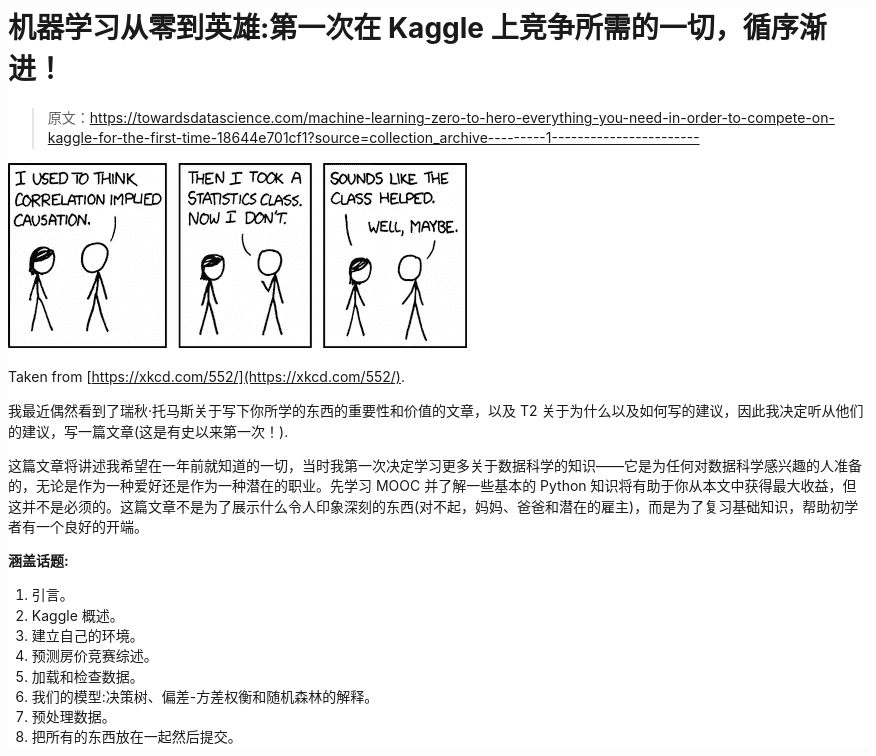 # 机器学习从零到英雄:第一次在 Kaggle 上竞争所需的一切，循序渐进！

> 原文：<https://towardsdatascience.com/machine-learning-zero-to-hero-everything-you-need-in-order-to-compete-on-kaggle-for-the-first-time-18644e701cf1?source=collection_archive---------1----------------------->

![](img/533733b1c30d63368054433c91cb5d1d.png)

Taken from [https://xkcd.com/552/](https://xkcd.com/552/).

我最近偶然看到了瑞秋·托马斯关于写下你所学的东西的重要性和价值的文章，以及 T2 关于为什么以及如何写的建议，因此我决定听从他们的建议，写一篇文章(这是有史以来第一次！).

这篇文章将讲述我希望在一年前就知道的一切，当时我第一次决定学习更多关于数据科学的知识——它是为任何对数据科学感兴趣的人准备的，无论是作为一种爱好还是作为一种潜在的职业。先学习 MOOC 并了解一些基本的 Python 知识将有助于你从本文中获得最大收益，但这并不是必须的。这篇文章不是为了展示什么令人印象深刻的东西(对不起，妈妈、爸爸和潜在的雇主)，而是为了复习基础知识，帮助初学者有一个良好的开端。

**涵盖话题:**

1.  引言。
2.  Kaggle 概述。
3.  建立自己的环境。
4.  预测房价竞赛综述。
5.  加载和检查数据。
6.  我们的模型:决策树、偏差-方差权衡和随机森林的解释。
7.  预处理数据。
8.  把所有的东西放在一起然后提交。
